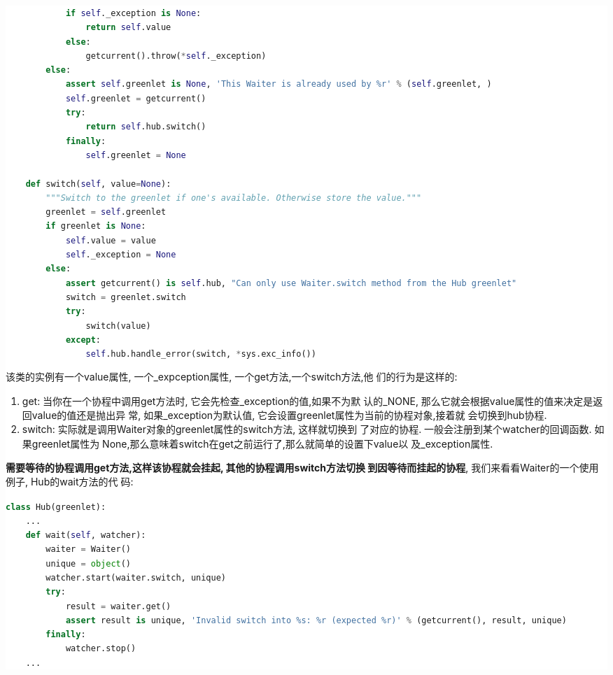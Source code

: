 ``` python
            if self._exception is None:
                return self.value
            else:
                getcurrent().throw(*self._exception)
        else:
            assert self.greenlet is None, 'This Waiter is already used by %r' % (self.greenlet, )
            self.greenlet = getcurrent()
            try:
                return self.hub.switch()
            finally:
                self.greenlet = None

    def switch(self, value=None):
        """Switch to the greenlet if one's available. Otherwise store the value."""
        greenlet = self.greenlet
        if greenlet is None:
            self.value = value
            self._exception = None
        else:
            assert getcurrent() is self.hub, "Can only use Waiter.switch method from the Hub greenlet"
            switch = greenlet.switch
            try:
                switch(value)
            except:
                self.hub.handle_error(switch, *sys.exc_info())

```

该类的实例有一个value属性, 一个\_expception属性, 一个get方法,一个switch方法,他 们的行为是这样的:

1.  get: 当你在一个协程中调用get方法时, 它会先检查\_exception的值,如果不为默 认的\_NONE,
    那么它就会根据value属性的值来决定是返回value的值还是抛出异 常,
    如果\_exception为默认值, 它会设置greenlet属性为当前的协程对象,接着就 会切换到hub协程.
2.  switch: 实际就是调用Waiter对象的greenlet属性的switch方法, 这样就切换到 了对应的协程.
    一般会注册到某个watcher的回调函数. 如果greenlet属性为
    None,那么意味着switch在get之前运行了,那么就简单的设置下value以
    及\_exception属性.

**需要等待的协程调用get方法,这样该协程就会挂起, 其他的协程调用switch方法切换 到因等待而挂起的协程**,
我们来看看Waiter的一个使用例子, Hub的wait方法的代 码:

``` python
class Hub(greenlet):
    ...
    def wait(self, watcher):
        waiter = Waiter()
        unique = object()
        watcher.start(waiter.switch, unique)
        try:
            result = waiter.get()
            assert result is unique, 'Invalid switch into %s: %r (expected %r)' % (getcurrent(), result, unique)
        finally:
            watcher.stop()
    ...
```
